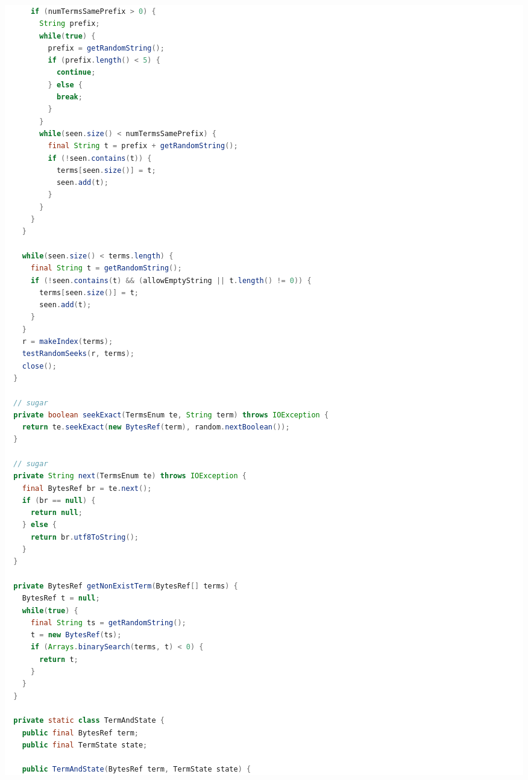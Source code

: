 ```java
      if (numTermsSamePrefix > 0) {
        String prefix;
        while(true) {
          prefix = getRandomString();
          if (prefix.length() < 5) {
            continue;
          } else {
            break;
          }
        }
        while(seen.size() < numTermsSamePrefix) {
          final String t = prefix + getRandomString();
          if (!seen.contains(t)) {
            terms[seen.size()] = t;
            seen.add(t);
          }
        }
      }
    }

    while(seen.size() < terms.length) {
      final String t = getRandomString();
      if (!seen.contains(t) && (allowEmptyString || t.length() != 0)) {
        terms[seen.size()] = t;
        seen.add(t);
      }
    }
    r = makeIndex(terms);
    testRandomSeeks(r, terms);
    close();
  }

  // sugar
  private boolean seekExact(TermsEnum te, String term) throws IOException {
    return te.seekExact(new BytesRef(term), random.nextBoolean());
  }

  // sugar
  private String next(TermsEnum te) throws IOException {
    final BytesRef br = te.next();
    if (br == null) {
      return null;
    } else {
      return br.utf8ToString();
    }
  }

  private BytesRef getNonExistTerm(BytesRef[] terms) {
    BytesRef t = null;
    while(true) {
      final String ts = getRandomString();
      t = new BytesRef(ts);
      if (Arrays.binarySearch(terms, t) < 0) {
        return t;
      }
    }
  }

  private static class TermAndState {
    public final BytesRef term;
    public final TermState state;

    public TermAndState(BytesRef term, TermState state) {
```